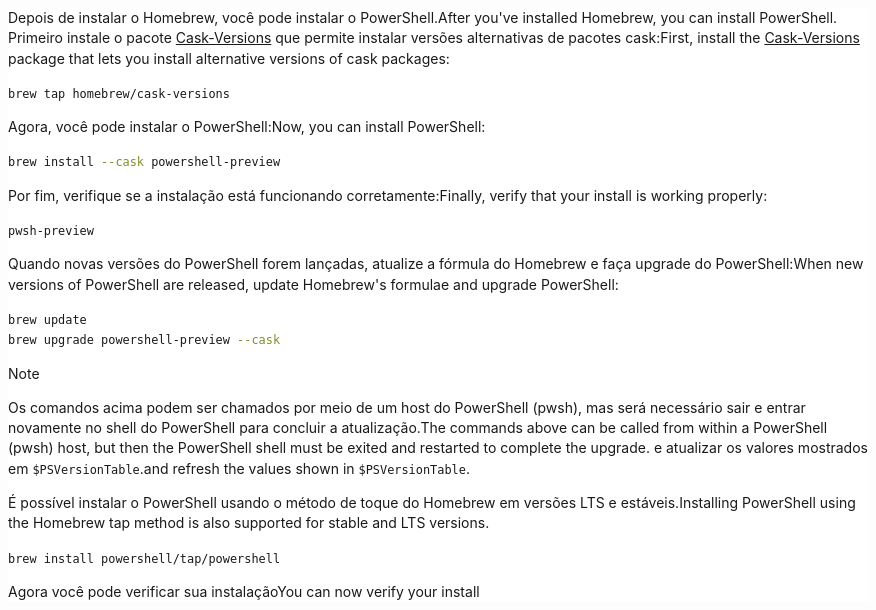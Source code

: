 <span data-ttu-id="14dcc-125">Depois de instalar o Homebrew, você pode instalar o PowerShell.</span><span class="sxs-lookup"><span data-stu-id="14dcc-125">After you've installed Homebrew, you can install PowerShell.</span></span> <span data-ttu-id="14dcc-126">Primeiro instale o pacote [Cask-Versions][cask-versions] que permite instalar versões alternativas de pacotes cask:</span><span class="sxs-lookup"><span data-stu-id="14dcc-126">First, install the [Cask-Versions][cask-versions] package that lets you install alternative versions of cask packages:</span></span>

```sh
brew tap homebrew/cask-versions
```

<span data-ttu-id="14dcc-127">Agora, você pode instalar o PowerShell:</span><span class="sxs-lookup"><span data-stu-id="14dcc-127">Now, you can install PowerShell:</span></span>

```sh
brew install --cask powershell-preview
```

<span data-ttu-id="14dcc-128">Por fim, verifique se a instalação está funcionando corretamente:</span><span class="sxs-lookup"><span data-stu-id="14dcc-128">Finally, verify that your install is working properly:</span></span>

```sh
pwsh-preview
```

<span data-ttu-id="14dcc-129">Quando novas versões do PowerShell forem lançadas, atualize a fórmula do Homebrew e faça upgrade do PowerShell:</span><span class="sxs-lookup"><span data-stu-id="14dcc-129">When new versions of PowerShell are released, update Homebrew's formulae and upgrade PowerShell:</span></span>

```sh
brew update
brew upgrade powershell-preview --cask
```

> [!NOTE]
> <span data-ttu-id="14dcc-130">Os comandos acima podem ser chamados por meio de um host do PowerShell (pwsh), mas será necessário sair e entrar novamente no shell do PowerShell para concluir a atualização.</span><span class="sxs-lookup"><span data-stu-id="14dcc-130">The commands above can be called from within a PowerShell (pwsh) host, but then the PowerShell shell must be exited and restarted to complete the upgrade.</span></span>
> <span data-ttu-id="14dcc-131">e atualizar os valores mostrados em `$PSVersionTable`.</span><span class="sxs-lookup"><span data-stu-id="14dcc-131">and refresh the values shown in `$PSVersionTable`.</span></span>

<span data-ttu-id="14dcc-132">É possível instalar o PowerShell usando o método de toque do Homebrew em versões LTS e estáveis.</span><span class="sxs-lookup"><span data-stu-id="14dcc-132">Installing PowerShell using the Homebrew tap method is also supported for stable and LTS versions.</span></span>

```sh
brew install powershell/tap/powershell
```

<span data-ttu-id="14dcc-133">Agora você pode verificar sua instalação</span><span class="sxs-lookup"><span data-stu-id="14dcc-133">You can now verify your install</span></span>


[brew]: https://brew.sh/
[brew]: http://brew.sh/
[Cask]: https://github.com/Homebrew/homebrew-cask
[cask-versions]: https://github.com/Homebrew/homebrew-cask-versions
[GitHub]: https://github.com/Homebrew
[versões]: https://aka.ms/powershell-release?tag=stable
[releases]: https://aka.ms/powershell-release?tag=stable
[xdg-bds]: https://specifications.freedesktop.org/basedir-spec/basedir-spec-latest.html